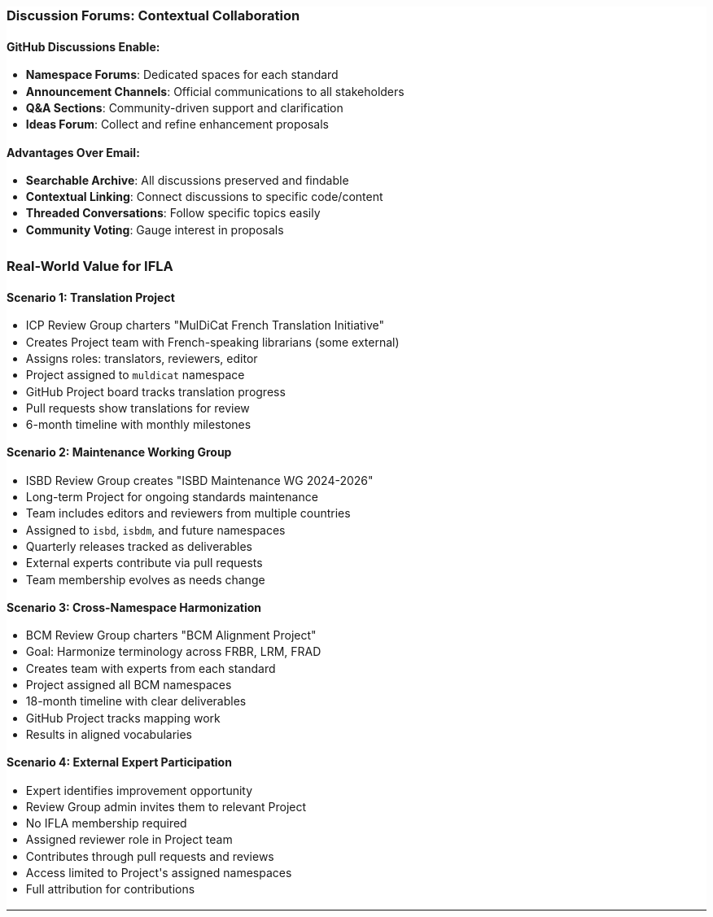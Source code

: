 ### Discussion Forums: Contextual Collaboration

**GitHub Discussions Enable:**
- **Namespace Forums**: Dedicated spaces for each standard
- **Announcement Channels**: Official communications to all stakeholders
- **Q&A Sections**: Community-driven support and clarification
- **Ideas Forum**: Collect and refine enhancement proposals

**Advantages Over Email:**
- **Searchable Archive**: All discussions preserved and findable
- **Contextual Linking**: Connect discussions to specific code/content
- **Threaded Conversations**: Follow specific topics easily
- **Community Voting**: Gauge interest in proposals

### Real-World Value for IFLA

**Scenario 1: Translation Project**
- ICP Review Group charters "MulDiCat French Translation Initiative"
- Creates Project team with French-speaking librarians (some external)
- Assigns roles: translators, reviewers, editor
- Project assigned to `muldicat` namespace
- GitHub Project board tracks translation progress
- Pull requests show translations for review
- 6-month timeline with monthly milestones

**Scenario 2: Maintenance Working Group**
- ISBD Review Group creates "ISBD Maintenance WG 2024-2026"
- Long-term Project for ongoing standards maintenance
- Team includes editors and reviewers from multiple countries
- Assigned to `isbd`, `isbdm`, and future namespaces
- Quarterly releases tracked as deliverables
- External experts contribute via pull requests
- Team membership evolves as needs change

**Scenario 3: Cross-Namespace Harmonization**
- BCM Review Group charters "BCM Alignment Project"
- Goal: Harmonize terminology across FRBR, LRM, FRAD
- Creates team with experts from each standard
- Project assigned all BCM namespaces
- 18-month timeline with clear deliverables
- GitHub Project tracks mapping work
- Results in aligned vocabularies

**Scenario 4: External Expert Participation**
- Expert identifies improvement opportunity
- Review Group admin invites them to relevant Project
- No IFLA membership required
- Assigned reviewer role in Project team
- Contributes through pull requests and reviews
- Access limited to Project's assigned namespaces
- Full attribution for contributions

---

